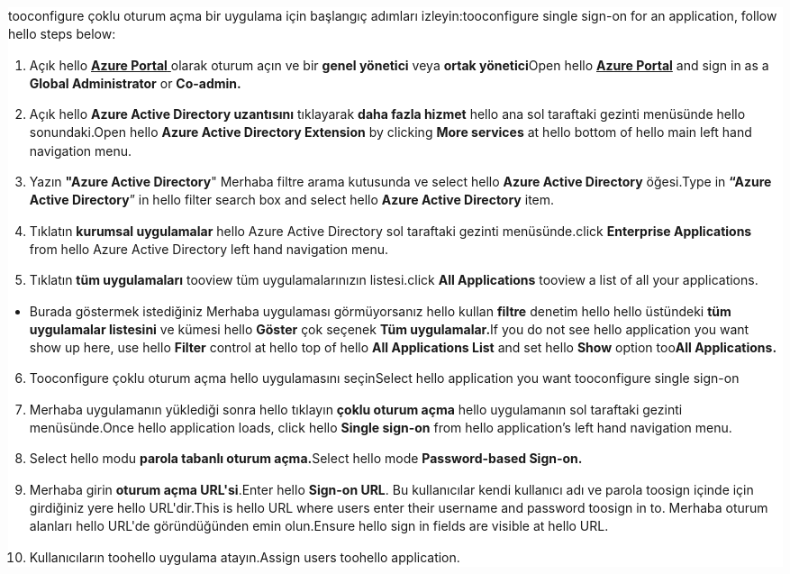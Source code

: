 <span data-ttu-id="ac6af-158">tooconfigure çoklu oturum açma bir uygulama için başlangıç adımları izleyin:</span><span class="sxs-lookup"><span data-stu-id="ac6af-158">tooconfigure single sign-on for an application, follow hello steps below:</span></span>

1.  <span data-ttu-id="ac6af-159">Açık hello [ **Azure Portal** ](https://portal.azure.com/) olarak oturum açın ve bir **genel yönetici** veya **ortak yönetici**</span><span class="sxs-lookup"><span data-stu-id="ac6af-159">Open hello [**Azure Portal**](https://portal.azure.com/) and sign in as a **Global Administrator** or **Co-admin.**</span></span>

2.  <span data-ttu-id="ac6af-160">Açık hello **Azure Active Directory uzantısını** tıklayarak **daha fazla hizmet** hello ana sol taraftaki gezinti menüsünde hello sonundaki.</span><span class="sxs-lookup"><span data-stu-id="ac6af-160">Open hello **Azure Active Directory Extension** by clicking **More services** at hello bottom of hello main left hand navigation menu.</span></span>

3.  <span data-ttu-id="ac6af-161">Yazın **"Azure Active Directory**" Merhaba filtre arama kutusunda ve select hello **Azure Active Directory** öğesi.</span><span class="sxs-lookup"><span data-stu-id="ac6af-161">Type in **“Azure Active Directory**” in hello filter search box and select hello **Azure Active Directory** item.</span></span>

4.  <span data-ttu-id="ac6af-162">Tıklatın **kurumsal uygulamalar** hello Azure Active Directory sol taraftaki gezinti menüsünde.</span><span class="sxs-lookup"><span data-stu-id="ac6af-162">click **Enterprise Applications** from hello Azure Active Directory left hand navigation menu.</span></span>

5.  <span data-ttu-id="ac6af-163">Tıklatın **tüm uygulamaları** tooview tüm uygulamalarınızın listesi.</span><span class="sxs-lookup"><span data-stu-id="ac6af-163">click **All Applications** tooview a list of all your applications.</span></span>

   * <span data-ttu-id="ac6af-164">Burada göstermek istediğiniz Merhaba uygulaması görmüyorsanız hello kullan **filtre** denetim hello hello üstündeki **tüm uygulamalar listesini** ve kümesi hello **Göster** çok seçenek **Tüm uygulamalar.**</span><span class="sxs-lookup"><span data-stu-id="ac6af-164">If you do not see hello application you want show up here, use hello **Filter** control at hello top of hello **All Applications List** and set hello **Show** option too**All Applications.**</span></span>

6.  <span data-ttu-id="ac6af-165">Tooconfigure çoklu oturum açma hello uygulamasını seçin</span><span class="sxs-lookup"><span data-stu-id="ac6af-165">Select hello application you want tooconfigure single sign-on</span></span>

7.  <span data-ttu-id="ac6af-166">Merhaba uygulamanın yüklediği sonra hello tıklayın **çoklu oturum açma** hello uygulamanın sol taraftaki gezinti menüsünde.</span><span class="sxs-lookup"><span data-stu-id="ac6af-166">Once hello application loads, click hello **Single sign-on** from hello application’s left hand navigation menu.</span></span>

8.  <span data-ttu-id="ac6af-167">Select hello modu **parola tabanlı oturum açma.**</span><span class="sxs-lookup"><span data-stu-id="ac6af-167">Select hello mode **Password-based Sign-on.**</span></span>

9.  <span data-ttu-id="ac6af-168">Merhaba girin **oturum açma URL'si**.</span><span class="sxs-lookup"><span data-stu-id="ac6af-168">Enter hello **Sign-on URL**.</span></span> <span data-ttu-id="ac6af-169">Bu kullanıcılar kendi kullanıcı adı ve parola toosign içinde için girdiğiniz yere hello URL'dir.</span><span class="sxs-lookup"><span data-stu-id="ac6af-169">This is hello URL where users enter their username and password toosign in to.</span></span> <span data-ttu-id="ac6af-170">Merhaba oturum alanları hello URL'de göründüğünden emin olun.</span><span class="sxs-lookup"><span data-stu-id="ac6af-170">Ensure hello sign in fields are visible at hello URL.</span></span>

10. <span data-ttu-id="ac6af-171">Kullanıcıların toohello uygulama atayın.</span><span class="sxs-lookup"><span data-stu-id="ac6af-171">Assign users toohello application.</span></span>
